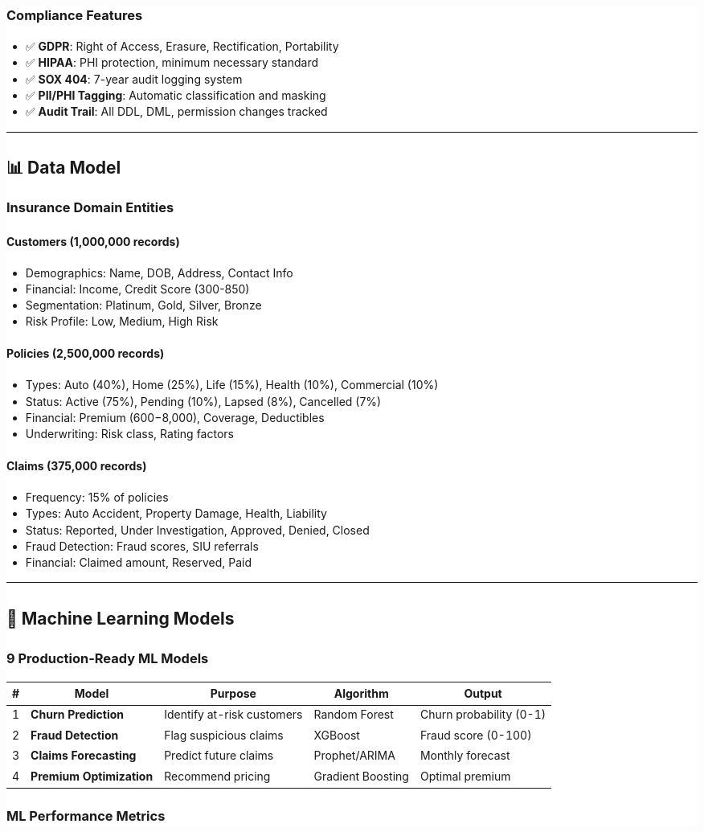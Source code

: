 ### **Compliance Features**

- ✅ **GDPR**: Right of Access, Erasure, Rectification, Portability
- ✅ **HIPAA**: PHI protection, minimum necessary standard
- ✅ **SOX 404**: 7-year audit logging system
- ✅ **PII/PHI Tagging**: Automatic classification and masking
- ✅ **Audit Trail**: All DDL, DML, permission changes tracked

---

## 📊 **Data Model**

### **Insurance Domain Entities**

#### **Customers** (1,000,000 records)
- Demographics: Name, DOB, Address, Contact Info
- Financial: Income, Credit Score (300-850)
- Segmentation: Platinum, Gold, Silver, Bronze
- Risk Profile: Low, Medium, High Risk

#### **Policies** (2,500,000 records)
- Types: Auto (40%), Home (25%), Life (15%), Health (10%), Commercial (10%)
- Status: Active (75%), Pending (10%), Lapsed (8%), Cancelled (7%)
- Financial: Premium ($600-$8,000), Coverage, Deductibles
- Underwriting: Risk class, Rating factors

#### **Claims** (375,000 records)
- Frequency: 15% of policies
- Types: Auto Accident, Property Damage, Health, Liability
- Status: Reported, Under Investigation, Approved, Denied, Closed
- Fraud Detection: Fraud scores, SIU referrals
- Financial: Claimed amount, Reserved, Paid

---

## 🤖 **Machine Learning Models**

### **9 Production-Ready ML Models**

| # | Model | Purpose | Algorithm | Output |
|---|-------|---------|-----------|--------|
| 1 | **Churn Prediction** | Identify at-risk customers | Random Forest | Churn probability (0-1) |
| 2 | **Fraud Detection** | Flag suspicious claims | XGBoost | Fraud score (0-100) |
| 3 | **Claims Forecasting** | Predict future claims | Prophet/ARIMA | Monthly forecast |
| 4 | **Premium Optimization** | Recommend pricing | Gradient Boosting | Optimal premium |

### **ML Performance Metrics**
